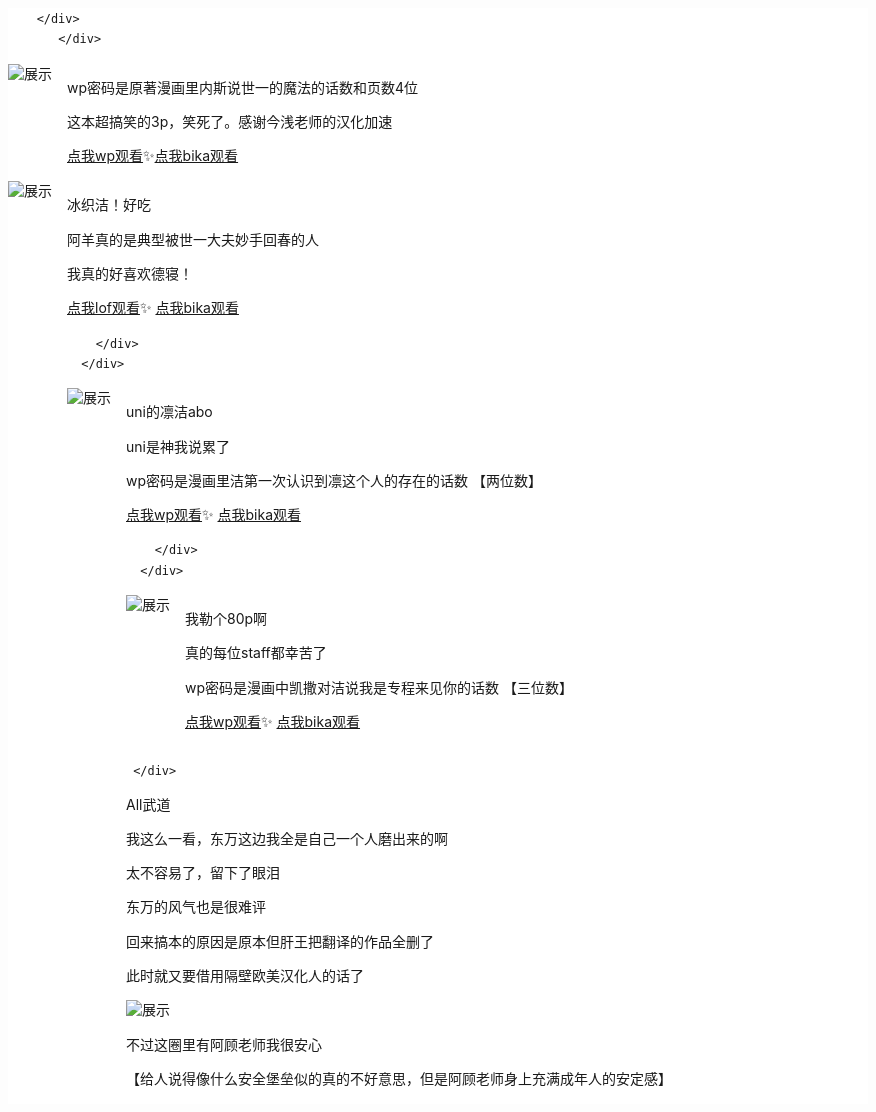         </div>
           </div>
 <div style="display: flex; align-items: flex-start; gap: 15px; margin-top: 15px;">
        <img src="https://s3.bmp.ovh/imgs/2024/05/11/0a03dee587b219ac.png" alt="展示" >
        <div>
        <p>wp密码是原著漫画里内斯说世一的魔法的话数和页数4位</p>
        <p>这本超搞笑的3p，笑死了。感谢今浅老师的汉化加速</p>
          <a href="https://suibianfanfan.wordpress.com/2024/04/21/【内斯洁黑名洁】被困在房间里出不来的故事/">点我wp观看</a>✨<a href="https://manhuabika.com/pcomicview/?cid=6625e0e8680c5a01d337c02c">点我bika观看</a>
        </div>
     </div>

 <div style="display: flex; align-items: flex-start; gap: 15px; margin-top: 15px;">
        <img src="https://s3.bmp.ovh/imgs/2024/12/02/17b540bcf25e348d.jpeg" alt="展示" >
        <div>
           <p>冰织洁！好吃</p>  
            <p>阿羊真的是典型被世一大夫妙手回春的人</p>  
            <p>我真的好喜欢德寝！</p>  
<a href="https://aipaqianghanhua.lofter.com/post/2036b093_2bc61e38b?incantation=rzRnKfMSYm1Y">点我lof观看</a>✨ <a  href="https://manhuapica.com/pcomicview/?cid=66d9ca9aa9a2f6388f51f10b">点我bika观看</a>

        </div>
      </div> 

 <div style="display: flex; align-items: flex-start; gap: 15px; margin-top: 15px;">
        <img src="https://s3.bmp.ovh/imgs/2024/12/06/5bd0be385a0fde56.png" alt="展示" >
        <div>
          <p>uni的凛洁abo</p>   
          <p>uni是神我说累了</p>  
         <p>wp密码是漫画里洁第一次认识到凛这个人的存在的话数 【两位数】</p>  
<a href="https://suibianfanfan.wordpress.com/2024/05/24/">点我wp观看</a>✨ <a  href="https://manhuapica.com/pcomicview/?cid=66546068be69900a22124716">点我bika观看</a>

        </div>
      </div> 

 <div style="display: flex; align-items: flex-start; gap: 15px; margin-top: 15px;">
        <img src="https://s3.bmp.ovh/imgs/2024/12/06/da3afd7d55495ff3.png" alt="展示" >
        <div>
           <p>我勒个80p啊</p>  
           <p>真的每位staff都幸苦了</p>  
           <p>wp密码是漫画中凯撒对洁说我是专程来见你的话数 【三位数】</p>  

<a href="https://suibianfanfan.wordpress.com/2024/12/03/">点我wp观看</a>✨ <a  href="https://manhuapica.com/pcomicview/?cid=6721d261a7bf321310ed45e7">点我bika观看</a>
        </div>
      </div> 

     </div>
    


  <div class="title">All武道</div>
  <div class="content">
    <div>
      <p>我这么一看，东万这边我全是自己一个人磨出来的啊</p>
      <p>太不容易了，留下了眼泪</p>
      <p>东万的风气也是很难评</p>
      <p>回来搞本的原因是原本但肝王把翻译的作品全删了</p>
      <p>此时就又要借用隔壁欧美汉化人的话了</p>
      <img src="https://s3.bmp.ovh/imgs/2024/05/16/a2c481df36f51a2b.jpeg" alt="展示" class="mylove">
      <p>不过这圈里有阿顾老师我很安心</p>
      <p>【给人说得像什么安全堡垒似的真的不好意思，但是阿顾老师身上充满成年人的安定感】</p>
    </div>
    <div class="flex-container" style="margin-top: 15px;">
